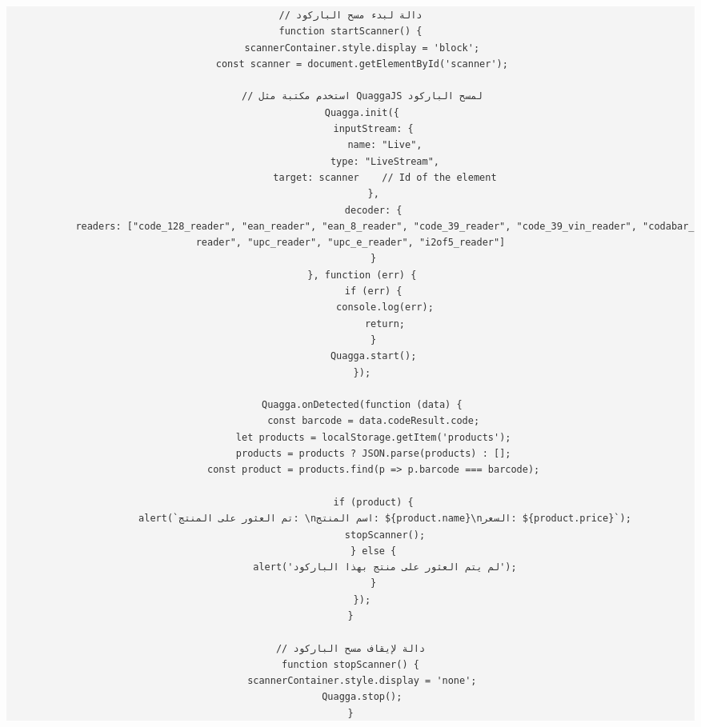     // دالة لبدء مسح الباركود
    function startScanner() {
        scannerContainer.style.display = 'block';
        const scanner = document.getElementById('scanner');

        // استخدم مكتبة مثل QuaggaJS لمسح الباركود
        Quagga.init({
            inputStream: {
                name: "Live",
                type: "LiveStream",
                target: scanner    // Id of the element
            },
            decoder: {
                readers: ["code_128_reader", "ean_reader", "ean_8_reader", "code_39_reader", "code_39_vin_reader", "codabar_reader", "upc_reader", "upc_e_reader", "i2of5_reader"]
            }
        }, function (err) {
            if (err) {
                console.log(err);
                return;
            }
            Quagga.start();
        });

        Quagga.onDetected(function (data) {
            const barcode = data.codeResult.code;
            let products = localStorage.getItem('products');
            products = products ? JSON.parse(products) : [];
            const product = products.find(p => p.barcode === barcode);

            if (product) {
                alert(`تم العثور على المنتج: \nاسم المنتج: ${product.name}\nالسعر: ${product.price}`);
                stopScanner();
            } else {
                alert('لم يتم العثور على منتج بهذا الباركود');
            }
        });
    }

    // دالة لإيقاف مسح الباركود
    function stopScanner() {
        scannerContainer.style.display = 'none';
        Quagga.stop();
    }
</script>

</body>
</html>
<!DOCTYPE html>
<html lang="ar">
<head>
    <meta charset="UTF-8">
    <meta name="viewport" content="width=device-width, initial-scale=1.0">
    <title>تفاصيل الطلب</title>
    <style>
        body {
            font-family: Arial, sans-serif;
            background-color: #f4f4f4;
            color: #333;
            margin: 0;
            padding: 20px;
            text-align: center;
        }
        .container {
            max-width: 600px;
            margin: 0 auto;